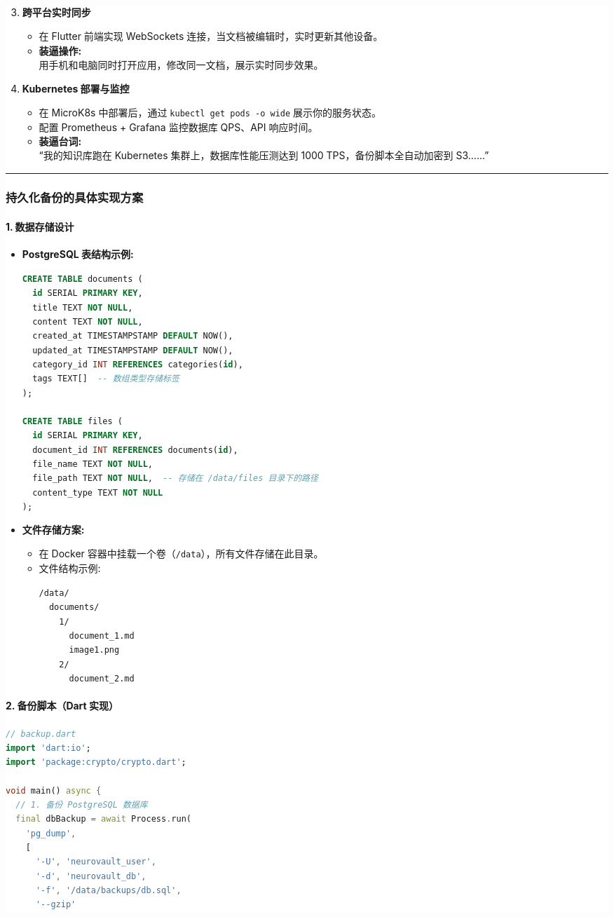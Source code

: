 3. **跨平台实时同步**  
   - 在 Flutter 前端实现 WebSockets 连接，当文档被编辑时，实时更新其他设备。
   - **装逼操作:**  
     用手机和电脑同时打开应用，修改同一文档，展示实时同步效果。

4. **Kubernetes 部署与监控**  
   - 在 MicroK8s 中部署后，通过 `kubectl get pods -o wide` 展示你的服务状态。
   - 配置 Prometheus + Grafana 监控数据库 QPS、API 响应时间。
   - **装逼台词:**  
     “我的知识库跑在 Kubernetes 集群上，数据库性能压测达到 1000 TPS，备份脚本全自动加密到 S3……”

---

### **持久化备份的具体实现方案**

#### **1. 数据存储设计**
- **PostgreSQL 表结构示例:**
  ```sql
  CREATE TABLE documents (
    id SERIAL PRIMARY KEY,
    title TEXT NOT NULL,
    content TEXT NOT NULL,
    created_at TIMESTAMPSTAMP DEFAULT NOW(),
    updated_at TIMESTAMPSTAMP DEFAULT NOW(),
    category_id INT REFERENCES categories(id),
    tags TEXT[]  -- 数组类型存储标签
  );

  CREATE TABLE files (
    id SERIAL PRIMARY KEY,
    document_id INT REFERENCES documents(id),
    file_name TEXT NOT NULL,
    file_path TEXT NOT NULL,  -- 存储在 /data/files 目录下的路径
    content_type TEXT NOT NULL
  );
  ```

- **文件存储方案:**
  - 在 Docker 容器中挂载一个卷（`/data`），所有文件存储在此目录。
  - 文件结构示例:
    ```
    /data/
      documents/
        1/
          document_1.md
          image1.png
        2/
          document_2.md
    ```

#### **2. 备份脚本（Dart 实现）**
```dart
// backup.dart
import 'dart:io';
import 'package:crypto/crypto.dart';

void main() async {
  // 1. 备份 PostgreSQL 数据库
  final dbBackup = await Process.run(
    'pg_dump',
    [
      '-U', 'neurovault_user',
      '-d', 'neurovault_db',
      '-f', '/data/backups/db.sql',
      '--gzip'
```